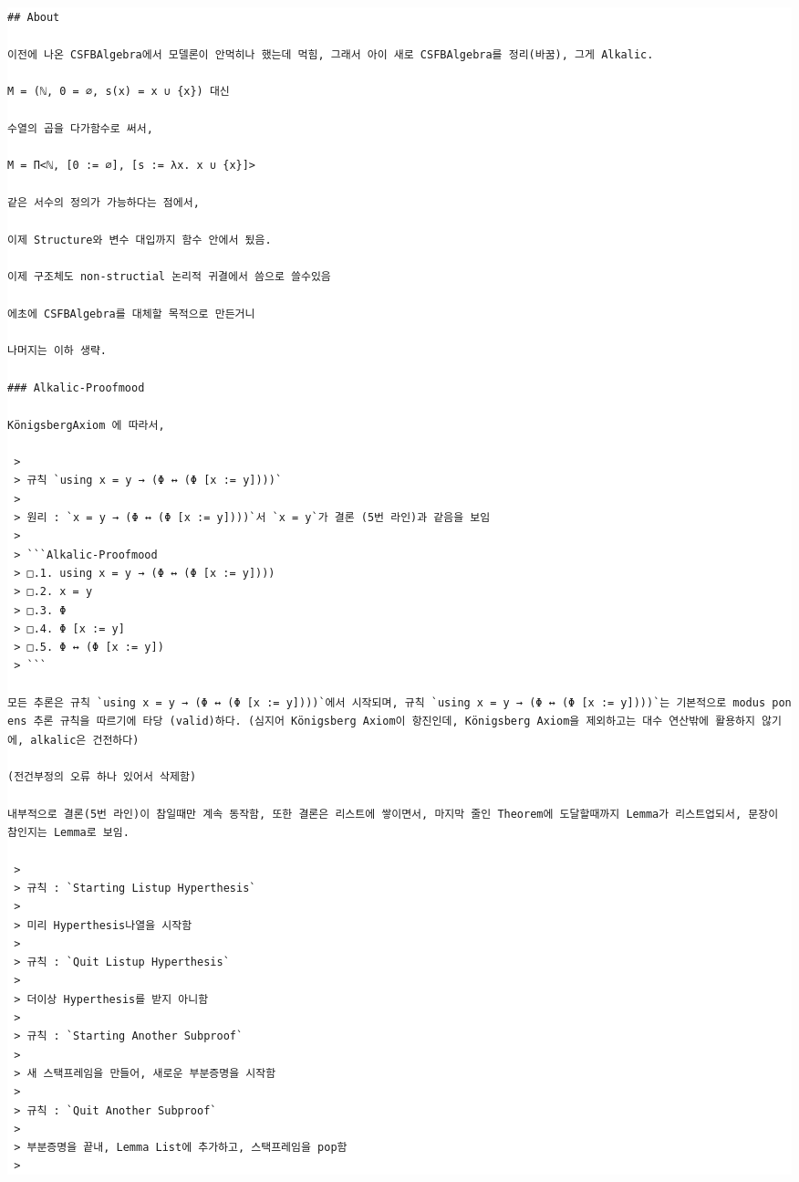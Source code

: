 ````
## About

이전에 나온 CSFBAlgebra에서 모델론이 안먹히나 했는데 먹힘, 그래서 아이 새로 CSFBAlgebra를 정리(바꿈), 그게 Alkalic.

M = (ℕ, 0 = ∅, s(x) = x ∪ {x}) 대신

수열의 곱을 다가함수로 써서,

M = Π<ℕ, [0 := ∅], [s := λx. x ∪ {x}]>

같은 서수의 정의가 가능하다는 점에서,

이제 Structure와 변수 대입까지 함수 안에서 됬음.

이제 구조체도 non-structial 논리적 귀결에서 씀으로 쓸수있음

에초에 CSFBAlgebra를 대체할 목적으로 만든거니

나머지는 이하 생략.

### Alkalic-Proofmood

KönigsbergAxiom 에 따라서, 

 > 
 > 규칙 `using x = y → (Φ ↔ (Φ [x := y])))`
 > 
 > 원리 : `x = y → (Φ ↔ (Φ [x := y])))`서 `x = y`가 결론 (5번 라인)과 같음을 보임
 > 
 > ```Alkalic-Proofmood
 > □.1. using x = y → (Φ ↔ (Φ [x := y])))
 > □.2. x = y
 > □.3. Φ
 > □.4. Φ [x := y]
 > □.5. Φ ↔ (Φ [x := y])
 > ```

모든 추론은 규칙 `using x = y → (Φ ↔ (Φ [x := y])))`에서 시작되며, 규칙 `using x = y → (Φ ↔ (Φ [x := y])))`는 기본적으로 modus ponens 추론 규칙을 따르기에 타당 (valid)하다. (심지어 Königsberg Axiom이 항진인데, Königsberg Axiom을 제외하고는 대수 연산밖에 활용하지 않기에, alkalic은 건전하다)

(전건부정의 오류 하나 있어서 삭제함)

내부적으로 결론(5번 라인)이 참일때만 계속 동작함, 또한 결론은 리스트에 쌓이면서, 마지막 줄인 Theorem에 도달할때까지 Lemma가 리스트업되서, 문장이 참인지는 Lemma로 보임.

 > 
 > 규칙 : `Starting Listup Hyperthesis`
 > 
 > 미리 Hyperthesis나열을 시작함
 > 
 > 규칙 : `Quit Listup Hyperthesis`
 > 
 > 더이상 Hyperthesis를 받지 아니함
 > 
 > 규칙 : `Starting Another Subproof`
 > 
 > 새 스택프레임을 만들어, 새로운 부분증명을 시작함
 > 
 > 규칙 : `Quit Another Subproof`
 > 
 > 부분증명을 끝내, Lemma List에 추가하고, 스택프레임을 pop함
 > 
````